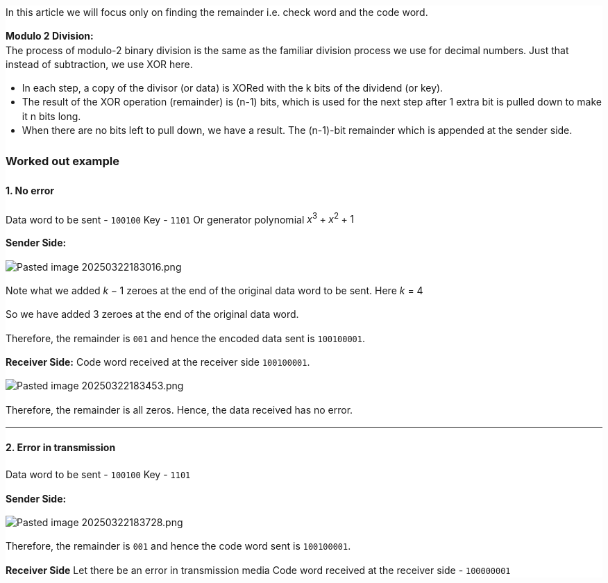 In this article we will focus only on finding the remainder i.e. check word and the code word.

**Modulo 2 Division:**  
The process of modulo-2 binary division is the same as the familiar division process we use for decimal numbers. Just that instead of subtraction, we use XOR here.

- In each step, a copy of the divisor (or data) is XORed with the k bits of the dividend (or key).
- The result of the XOR operation (remainder) is (n-1) bits, which is used for the next step after 1 extra bit is pulled down to make it n bits long.
- When there are no bits left to pull down, we have a result. The (n-1)-bit remainder which is appended at the sender side.

### Worked out example

#### 1. No error

Data word to be sent - `100100`
Key - `1101`  Or generator polynomial $x^3 + x^2 + 1$

**Sender Side:**

![Pasted image 20250322183016.png](/img/user/media/Pasted%20image%2020250322183016.png)


Note what we added $k-1$ zeroes at the end of the original data word to be sent. Here $k \ = \ 4$

So we have added 3 zeroes at the end of the original data word.

Therefore, the remainder is `001` and hence the encoded 
data sent is `100100001`.

**Receiver Side:**
Code word received at the receiver side `100100001`.

![Pasted image 20250322183453.png](/img/user/media/Pasted%20image%2020250322183453.png)


Therefore, the remainder is all zeros. Hence, the
data received has no error.

---
#### 2. Error in transmission

Data word to be sent - `100100`
Key - `1101`

**Sender Side:**

![Pasted image 20250322183728.png](/img/user/media/Pasted%20image%2020250322183728.png)


Therefore, the remainder is `001` and hence the 
code word sent is `100100001`.

**Receiver Side**
Let there be an error in transmission media
Code word received at the receiver side - `100000001`
